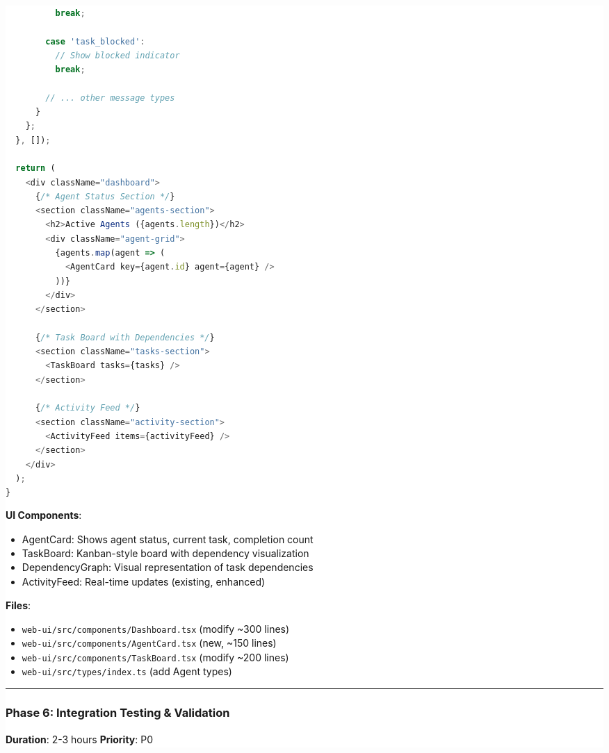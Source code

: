 ```typescript
          break;

        case 'task_blocked':
          // Show blocked indicator
          break;

        // ... other message types
      }
    };
  }, []);

  return (
    <div className="dashboard">
      {/* Agent Status Section */}
      <section className="agents-section">
        <h2>Active Agents ({agents.length})</h2>
        <div className="agent-grid">
          {agents.map(agent => (
            <AgentCard key={agent.id} agent={agent} />
          ))}
        </div>
      </section>

      {/* Task Board with Dependencies */}
      <section className="tasks-section">
        <TaskBoard tasks={tasks} />
      </section>

      {/* Activity Feed */}
      <section className="activity-section">
        <ActivityFeed items={activityFeed} />
      </section>
    </div>
  );
}
```

**UI Components**:
- AgentCard: Shows agent status, current task, completion count
- TaskBoard: Kanban-style board with dependency visualization
- DependencyGraph: Visual representation of task dependencies
- ActivityFeed: Real-time updates (existing, enhanced)

**Files**:
- `web-ui/src/components/Dashboard.tsx` (modify ~300 lines)
- `web-ui/src/components/AgentCard.tsx` (new, ~150 lines)
- `web-ui/src/components/TaskBoard.tsx` (modify ~200 lines)
- `web-ui/src/types/index.ts` (add Agent types)

---

### Phase 6: Integration Testing & Validation
**Duration**: 2-3 hours
**Priority**: P0
